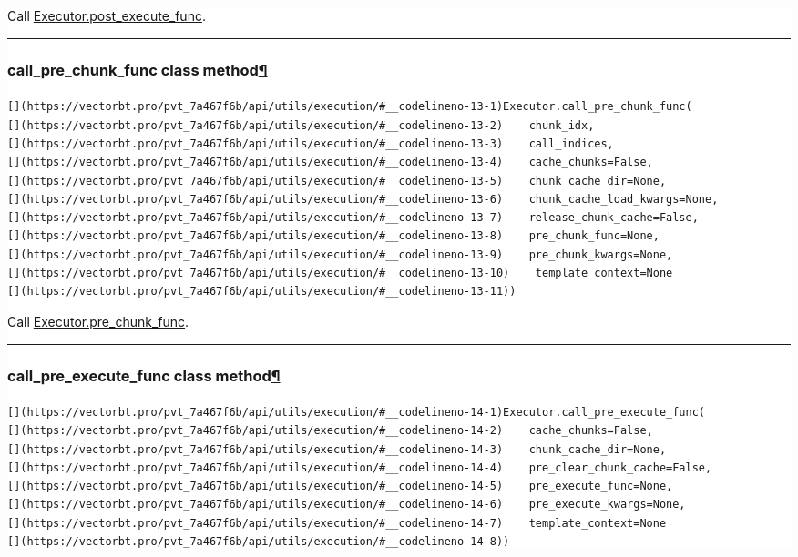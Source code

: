 
Call [Executor.post_execute_func](https://vectorbt.pro/pvt_7a467f6b/api/utils/execution/#vectorbtpro.utils.execution.Executor.post_execute_func "vectorbtpro.utils.execution.Executor.post_execute_func").

* * *

### call_pre_chunk_func class method[](https://github.com/polakowo/vectorbt.pro/blob/6e344a8230eaf718593f4570378486ee1d4178f6/vectorbtpro/utils/execution.py#L1629-L1680 "Jump to source")[¶](https://vectorbt.pro/pvt_7a467f6b/api/utils/execution/#vectorbtpro.utils.execution.Executor.call_pre_chunk_func "Permanent link")
    
    
    [](https://vectorbt.pro/pvt_7a467f6b/api/utils/execution/#__codelineno-13-1)Executor.call_pre_chunk_func(
    [](https://vectorbt.pro/pvt_7a467f6b/api/utils/execution/#__codelineno-13-2)    chunk_idx,
    [](https://vectorbt.pro/pvt_7a467f6b/api/utils/execution/#__codelineno-13-3)    call_indices,
    [](https://vectorbt.pro/pvt_7a467f6b/api/utils/execution/#__codelineno-13-4)    cache_chunks=False,
    [](https://vectorbt.pro/pvt_7a467f6b/api/utils/execution/#__codelineno-13-5)    chunk_cache_dir=None,
    [](https://vectorbt.pro/pvt_7a467f6b/api/utils/execution/#__codelineno-13-6)    chunk_cache_load_kwargs=None,
    [](https://vectorbt.pro/pvt_7a467f6b/api/utils/execution/#__codelineno-13-7)    release_chunk_cache=False,
    [](https://vectorbt.pro/pvt_7a467f6b/api/utils/execution/#__codelineno-13-8)    pre_chunk_func=None,
    [](https://vectorbt.pro/pvt_7a467f6b/api/utils/execution/#__codelineno-13-9)    pre_chunk_kwargs=None,
    [](https://vectorbt.pro/pvt_7a467f6b/api/utils/execution/#__codelineno-13-10)    template_context=None
    [](https://vectorbt.pro/pvt_7a467f6b/api/utils/execution/#__codelineno-13-11))
    

Call [Executor.pre_chunk_func](https://vectorbt.pro/pvt_7a467f6b/api/utils/execution/#vectorbtpro.utils.execution.Executor.pre_chunk_func "vectorbtpro.utils.execution.Executor.pre_chunk_func").

* * *

### call_pre_execute_func class method[](https://github.com/polakowo/vectorbt.pro/blob/6e344a8230eaf718593f4570378486ee1d4178f6/vectorbtpro/utils/execution.py#L1598-L1627 "Jump to source")[¶](https://vectorbt.pro/pvt_7a467f6b/api/utils/execution/#vectorbtpro.utils.execution.Executor.call_pre_execute_func "Permanent link")
    
    
    [](https://vectorbt.pro/pvt_7a467f6b/api/utils/execution/#__codelineno-14-1)Executor.call_pre_execute_func(
    [](https://vectorbt.pro/pvt_7a467f6b/api/utils/execution/#__codelineno-14-2)    cache_chunks=False,
    [](https://vectorbt.pro/pvt_7a467f6b/api/utils/execution/#__codelineno-14-3)    chunk_cache_dir=None,
    [](https://vectorbt.pro/pvt_7a467f6b/api/utils/execution/#__codelineno-14-4)    pre_clear_chunk_cache=False,
    [](https://vectorbt.pro/pvt_7a467f6b/api/utils/execution/#__codelineno-14-5)    pre_execute_func=None,
    [](https://vectorbt.pro/pvt_7a467f6b/api/utils/execution/#__codelineno-14-6)    pre_execute_kwargs=None,
    [](https://vectorbt.pro/pvt_7a467f6b/api/utils/execution/#__codelineno-14-7)    template_context=None
    [](https://vectorbt.pro/pvt_7a467f6b/api/utils/execution/#__codelineno-14-8))
    